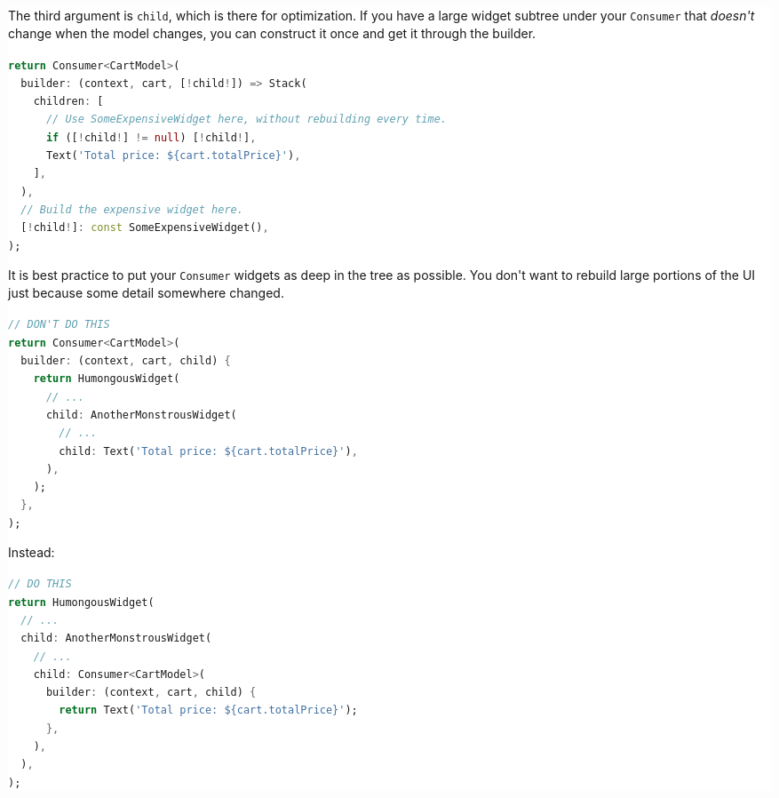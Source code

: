 The third argument is `child`, which is there for optimization.
If you have a large widget subtree under your `Consumer`
that _doesn't_ change when the model changes, you can construct it
once and get it through the builder.

<?code-excerpt "lib/src/performance.dart (child)" replace="/\bchild\b/[!$&!]/g"?>
```dart
return Consumer<CartModel>(
  builder: (context, cart, [!child!]) => Stack(
    children: [
      // Use SomeExpensiveWidget here, without rebuilding every time.
      if ([!child!] != null) [!child!],
      Text('Total price: ${cart.totalPrice}'),
    ],
  ),
  // Build the expensive widget here.
  [!child!]: const SomeExpensiveWidget(),
);
```

It is best practice to put your `Consumer` widgets as deep in the tree
as possible. You don't want to rebuild large portions of the UI
just because some detail somewhere changed.

<?code-excerpt "lib/src/performance.dart (nonLeafDescendant)"?>
```dart
// DON'T DO THIS
return Consumer<CartModel>(
  builder: (context, cart, child) {
    return HumongousWidget(
      // ...
      child: AnotherMonstrousWidget(
        // ...
        child: Text('Total price: ${cart.totalPrice}'),
      ),
    );
  },
);
```

Instead:

<?code-excerpt "lib/src/performance.dart (leafDescendant)"?>
```dart
// DO THIS
return HumongousWidget(
  // ...
  child: AnotherMonstrousWidget(
    // ...
    child: Consumer<CartModel>(
      builder: (context, cart, child) {
        return Text('Total price: ${cart.totalPrice}');
      },
    ),
  ),
);
```


[built with `provider`]: {{site.repo.samples}}/tree/main/provider_counter
[check out the example]: {{site.repo.samples}}/tree/main/provider_shopper
[declarative UI programming]: /data-and-backend/state-mgmt/declarative
[ephemeral and app state]: /data-and-backend/state-mgmt/ephemeral-vs-app
[options page]: /data-and-backend/state-mgmt/options
[widget testing]: /testing/overview#widget-tests